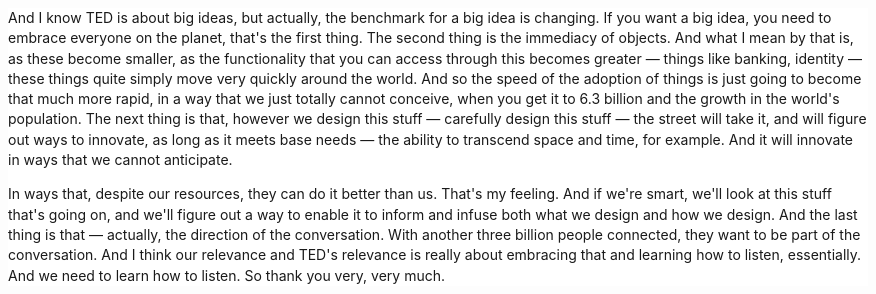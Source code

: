 And I know TED is about big ideas, but actually, the benchmark for a big idea is changing.
If you want a big idea, you need to embrace everyone on the planet, that's the first
thing. The second thing is the immediacy of objects. And what I mean by that is, as these
become smaller, as the functionality that you can access through this becomes greater —
things like banking, identity — these things quite simply move very quickly around the
world. And so the speed of the adoption of things is just going to become that much more
rapid, in a way that we just totally cannot conceive, when you get it to 6.3 billion and
the growth in the world's population. The next thing is that, however we design this stuff
— carefully design this stuff — the street will take it, and will figure out ways to
innovate, as long as it meets base needs — the ability to transcend space and time, for
example. And it will innovate in ways that we cannot anticipate.

In ways that, despite our resources, they can do it better than us. That's my feeling. And
if we're smart, we'll look at this stuff that's going on, and we'll figure out a way to
enable it to inform and infuse both what we design and how we design. And the last thing is
that — actually, the direction of the conversation. With another three billion people
connected, they want to be part of the conversation. And I think our relevance and TED's
relevance is really about embracing that and learning how to listen, essentially. And we
need to learn how to listen. So thank you very, very much. 

